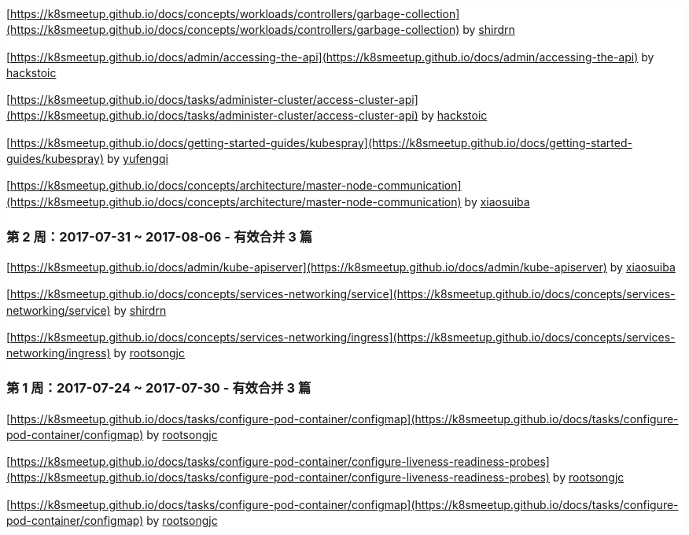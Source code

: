 [https://k8smeetup.github.io/docs/concepts/workloads/controllers/garbage-collection](https://k8smeetup.github.io/docs/concepts/workloads/controllers/garbage-collection) by [shirdrn](https://github.com/shirdrn)

[https://k8smeetup.github.io/docs/admin/accessing-the-api](https://k8smeetup.github.io/docs/admin/accessing-the-api) by [hackstoic](https://github.com/hackstoic)

[https://k8smeetup.github.io/docs/tasks/administer-cluster/access-cluster-api](https://k8smeetup.github.io/docs/tasks/administer-cluster/access-cluster-api) by [hackstoic](https://github.com/hackstoic)

[https://k8smeetup.github.io/docs/getting-started-guides/kubespray](https://k8smeetup.github.io/docs/getting-started-guides/kubespray) by [yufengqi](https://github.com/yufengqi)

[https://k8smeetup.github.io/docs/concepts/architecture/master-node-communication](https://k8smeetup.github.io/docs/concepts/architecture/master-node-communication) by [xiaosuiba](https://github.com/xiaosuiba)


### 第 2 周：2017-07-31 ~ 2017-08-06 - 有效合并 3 篇

[https://k8smeetup.github.io/docs/admin/kube-apiserver](https://k8smeetup.github.io/docs/admin/kube-apiserver) by [xiaosuiba](https://github.com/xiaosuiba)

[https://k8smeetup.github.io/docs/concepts/services-networking/service](https://k8smeetup.github.io/docs/concepts/services-networking/service) by [shirdrn](https://github.com/shirdrn)

[https://k8smeetup.github.io/docs/concepts/services-networking/ingress](https://k8smeetup.github.io/docs/concepts/services-networking/ingress) by [rootsongjc](https://github.com/rootsongjc)


### 第 1 周：2017-07-24 ~ 2017-07-30 - 有效合并 3 篇

[https://k8smeetup.github.io/docs/tasks/configure-pod-container/configmap](https://k8smeetup.github.io/docs/tasks/configure-pod-container/configmap) by [rootsongjc](https://github.com/rootsongjc)

[https://k8smeetup.github.io/docs/tasks/configure-pod-container/configure-liveness-readiness-probes](https://k8smeetup.github.io/docs/tasks/configure-pod-container/configure-liveness-readiness-probes) by [rootsongjc](https://github.com/rootsongjc)

[https://k8smeetup.github.io/docs/tasks/configure-pod-container/configmap](https://k8smeetup.github.io/docs/tasks/configure-pod-container/configmap) by [rootsongjc](https://github.com/rootsongjc)

